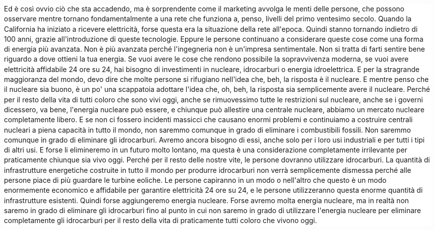 
Ed è così ovvio ciò che sta accadendo, ma è sorprendente come il marketing avvolga le menti delle persone, 
che possono osservare mentre tornano fondamentalmente a una rete che funziona a, penso, livelli del primo 
ventesimo secolo. Quando la California ha iniziato a ricevere elettricità, forse questa era la situazione 
della rete all'epoca. Quindi stanno tornando indietro di 100 anni, grazie all'introduzione di queste 
tecnologie. Eppure le persone continuano a considerare queste cose come una forma di energia più avanzata. 
Non è più avanzata perché l'ingegneria non è un'impresa sentimentale. Non si tratta di farti sentire bene 
riguardo a dove ottieni la tua energia. Se vuoi avere le cose che rendono possibile la sopravvivenza moderna, 
se vuoi avere elettricità affidabile 24 ore su 24, hai bisogno di investimenti in nucleare, idrocarburi o 
energia idroelettrica. E per la stragrande maggioranza del mondo, devo dire che molte persone si rifugiano 
nell'idea che, beh, la risposta è il nucleare. E mentre penso che il nucleare sia buono, è un po' una 
scappatoia adottare l'idea che, oh, beh, la risposta sia semplicemente avere il nucleare. Perché per il resto 
della vita di tutti coloro che sono vivi oggi, anche se rimuovessimo tutte le restrizioni sul nucleare, anche 
se i governi dicessero, va bene, l'energia nucleare può essere, e chiunque può allestire una centrale 
nucleare, abbiamo un mercato nucleare completamente libero. E se non ci fossero incidenti massicci che 
causano enormi problemi e continuiamo a costruire centrali nucleari a piena capacità in tutto il mondo, non 
saremmo comunque in grado di eliminare i combustibili fossili. Non saremmo comunque in grado di eliminare gli 
idrocarburi. Avremo ancora bisogno di essi, anche solo per i loro usi industriali e per tutti i tipi di altri 
usi. E forse li elimineremo in un futuro molto lontano, ma questa è una considerazione completamente 
irrilevante per praticamente chiunque sia vivo oggi. Perché per il resto delle nostre vite, le persone 
dovranno utilizzare idrocarburi. La quantità di infrastrutture energetiche costruite in tutto il mondo per 
produrre idrocarburi non verrà semplicemente dismessa perché alle persone piace di più guardare le turbine 
eoliche. Le persone capiranno in un modo o nell'altro che questo è un modo enormemente economico e affidabile 
per garantire elettricità 24 ore su 24, e le persone utilizzeranno questa enorme quantità di infrastrutture 
esistenti. Quindi forse aggiungeremo energia nucleare. Forse avremo molta energia nucleare, ma in realtà non 
saremo in grado di eliminare gli idrocarburi fino al punto in cui non saremo in grado di utilizzare l'energia
nucleare per eliminare completamente gli idrocarburi per il resto della vita di praticamente tutti coloro che 
vivono oggi.

